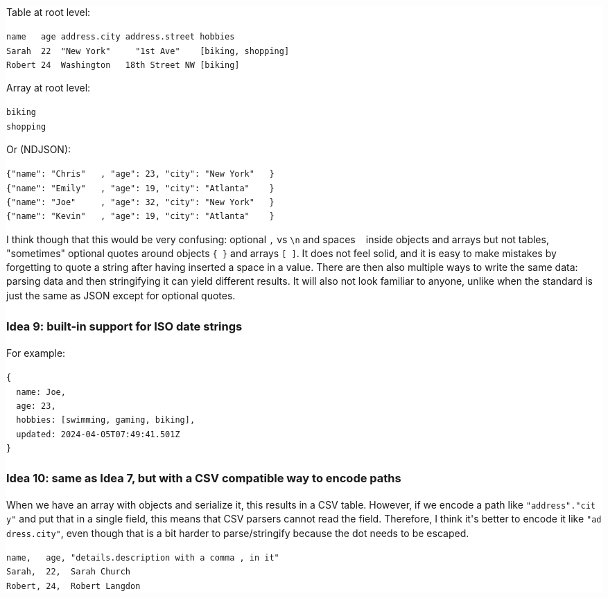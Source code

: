 Table at root level:

```
name   age address.city address.street hobbies
Sarah  22  "New York"     "1st Ave"    [biking, shopping]
Robert 24  Washington   18th Street NW [biking]
```

Array at root level:

```
biking
shopping
```

Or (NDJSON):

```
{"name": "Chris"   , "age": 23, "city": "New York"   }
{"name": "Emily"   , "age": 19, "city": "Atlanta"    }
{"name": "Joe"     , "age": 32, "city": "New York"   }
{"name": "Kevin"   , "age": 19, "city": "Atlanta"    }
```

I think though that this would be very confusing: optional `,` vs `\n` and spaces ` ` inside objects and arrays but not tables, "sometimes" optional quotes around objects `{ }` and arrays `[ ]`. It does not feel solid, and it is easy to make mistakes by forgetting to quote a string after having inserted a space in a value. There are then also multiple ways to write the same data: parsing data and then stringifying it can yield different results. It will also not look familiar to anyone, unlike when the standard is just the same as JSON except for optional quotes.

### Idea 9: built-in support for ISO date strings

For example:

```
{
  name: Joe,
  age: 23,
  hobbies: [swimming, gaming, biking],
  updated: 2024-04-05T07:49:41.501Z
}
```

### Idea 10: same as Idea 7, but with a CSV compatible way to encode paths

When we have an array with objects and serialize it, this results in a CSV table. However, if we encode a path like `"address"."city"` and put that in a single field, this means that CSV parsers cannot read the field. Therefore, I think it's better to encode it like `"address.city"`, even though that is a bit harder to parse/stringify because the dot needs to be escaped.

```
name,   age, "details.description with a comma , in it"
Sarah,  22,  Sarah Church
Robert, 24,  Robert Langdon
```
